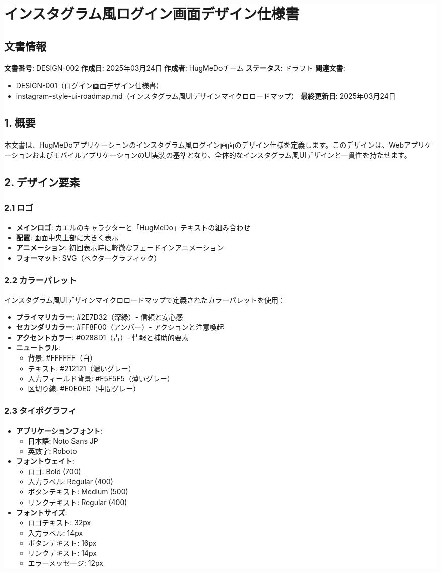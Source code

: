 # インスタグラム風ログイン画面デザイン仕様書

## 文書情報

**文書番号**: DESIGN-002
**作成日**: 2025年03月24日
**作成者**: HugMeDoチーム
**ステータス**: ドラフト
**関連文書**: 
- DESIGN-001（ログイン画面デザイン仕様書）
- instagram-style-ui-roadmap.md（インスタグラム風UIデザインマイクロロードマップ）
**最終更新日**: 2025年03月24日

## 1. 概要

本文書は、HugMeDoアプリケーションのインスタグラム風ログイン画面のデザイン仕様を定義します。このデザインは、WebアプリケーションおよびモバイルアプリケーションのUI実装の基準となり、全体的なインスタグラム風UIデザインと一貫性を持たせます。

## 2. デザイン要素

### 2.1 ロゴ

- **メインロゴ**: カエルのキャラクターと「HugMeDo」テキストの組み合わせ
- **配置**: 画面中央上部に大きく表示
- **アニメーション**: 初回表示時に軽微なフェードインアニメーション
- **フォーマット**: SVG（ベクターグラフィック）

### 2.2 カラーパレット

インスタグラム風UIデザインマイクロロードマップで定義されたカラーパレットを使用：

- **プライマリカラー**: #2E7D32（深緑）- 信頼と安心感
- **セカンダリカラー**: #FF8F00（アンバー）- アクションと注意喚起
- **アクセントカラー**: #0288D1（青）- 情報と補助的要素
- **ニュートラル**: 
  - 背景: #FFFFFF（白）
  - テキスト: #212121（濃いグレー）
  - 入力フィールド背景: #F5F5F5（薄いグレー）
  - 区切り線: #E0E0E0（中間グレー）

### 2.3 タイポグラフィ

- **アプリケーションフォント**: 
  - 日本語: Noto Sans JP
  - 英数字: Roboto
- **フォントウェイト**:
  - ロゴ: Bold (700)
  - 入力ラベル: Regular (400)
  - ボタンテキスト: Medium (500)
  - リンクテキスト: Regular (400)
- **フォントサイズ**:
  - ロゴテキスト: 32px
  - 入力ラベル: 14px
  - ボタンテキスト: 16px
  - リンクテキスト: 14px
  - エラーメッセージ: 12px

